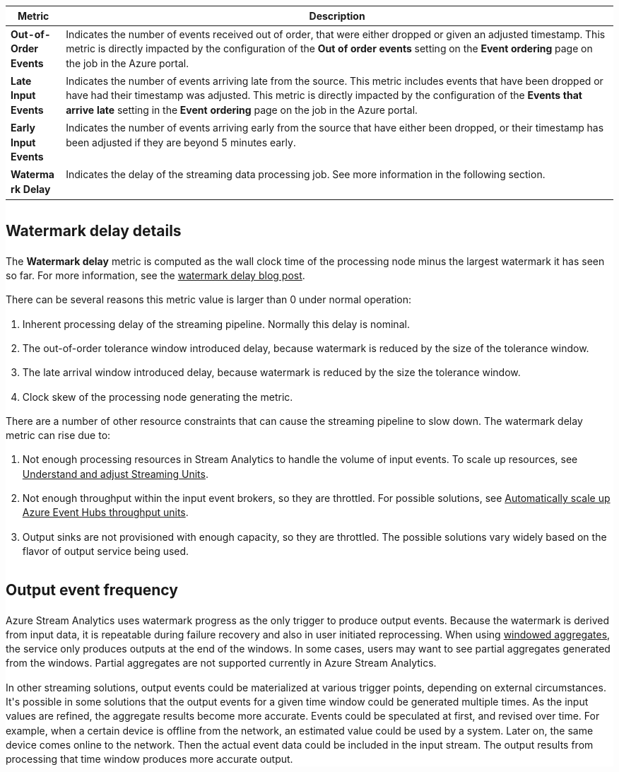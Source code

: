 |Metric  | Description  |
|---------|---------|
| **Out-of-Order Events** | Indicates the number of events received out of order, that were either dropped or given an adjusted timestamp. This metric is directly impacted by the configuration of the **Out of order events** setting on the **Event ordering** page on the job in the Azure portal. |
| **Late Input Events** | Indicates the number of events arriving late from the source. This metric includes events that have been dropped or have had their timestamp was adjusted. This metric is directly impacted by the configuration of the **Events that arrive late** setting in the **Event ordering** page on the job in the Azure portal. |
| **Early Input Events** | Indicates the number of events arriving early from the source that have either been dropped, or their timestamp has been adjusted if they are beyond 5 minutes early. |
| **Watermark Delay** | Indicates the delay of the streaming data processing job. See more information in the following section.|

## Watermark delay details

The **Watermark delay** metric is computed as the wall clock time of the processing node minus the largest watermark it has seen so far. For more information, see the [watermark delay blog post](https://azure.microsoft.com/blog/new-metric-in-azure-stream-analytics-tracks-latency-of-your-streaming-pipeline/).

There can be several reasons this metric value is larger than 0 under normal operation:

1. Inherent processing delay of the streaming pipeline. Normally this delay is nominal.

2. The out-of-order tolerance window introduced delay, because watermark is reduced by the size of the tolerance window.

3. The late arrival window introduced delay, because watermark is reduced by the size the tolerance window.

4. Clock skew of the processing node generating the metric.

There are a number of other resource constraints that can cause the streaming pipeline to slow down. The watermark delay metric can rise due to:

1. Not enough processing resources in Stream Analytics to handle the volume of input events. To scale up resources, see [Understand and adjust Streaming Units](stream-analytics-streaming-unit-consumption.md).

2. Not enough throughput within the input event brokers, so they are throttled. For possible solutions, see [Automatically scale up Azure Event Hubs throughput units](../event-hubs/event-hubs-auto-inflate.md).

3. Output sinks are not provisioned with enough capacity, so they are throttled. The possible solutions vary widely based on the flavor of output service being used.

## Output event frequency

Azure Stream Analytics uses watermark progress as the only trigger to produce output events. Because the watermark is derived from input data, it is repeatable during failure recovery and also in user initiated reprocessing. When using [windowed aggregates](stream-analytics-window-functions.md), the service only produces outputs at the end of the windows. In some cases, users may want to see partial aggregates generated from the windows. Partial aggregates are not supported currently in Azure Stream Analytics.

In other streaming solutions, output events could be materialized at various trigger points, depending on external circumstances. It's possible in some solutions that the output events for a given time window could be generated multiple times. As the input values are refined, the aggregate results become more accurate. Events could be speculated at first, and revised over time. For example, when a certain device is offline from the network, an estimated value could be used by a system. Later on, the same device comes online to the network. Then the actual event data could be included in the input stream. The output results from processing that time window produces more accurate output.
